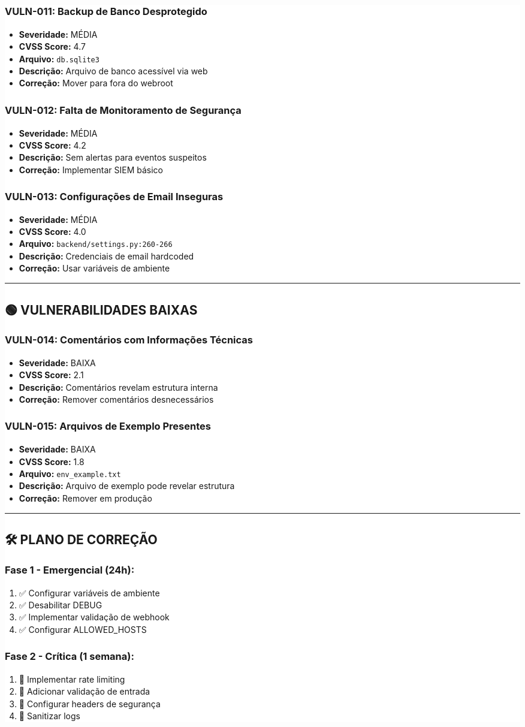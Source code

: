 ### **VULN-011: Backup de Banco Desprotegido**
- **Severidade:** MÉDIA
- **CVSS Score:** 4.7
- **Arquivo:** `db.sqlite3`
- **Descrição:** Arquivo de banco acessível via web
- **Correção:** Mover para fora do webroot

### **VULN-012: Falta de Monitoramento de Segurança**
- **Severidade:** MÉDIA
- **CVSS Score:** 4.2
- **Descrição:** Sem alertas para eventos suspeitos
- **Correção:** Implementar SIEM básico

### **VULN-013: Configurações de Email Inseguras**
- **Severidade:** MÉDIA
- **CVSS Score:** 4.0
- **Arquivo:** `backend/settings.py:260-266`
- **Descrição:** Credenciais de email hardcoded
- **Correção:** Usar variáveis de ambiente

---

## 🟢 VULNERABILIDADES BAIXAS

### **VULN-014: Comentários com Informações Técnicas**
- **Severidade:** BAIXA
- **CVSS Score:** 2.1
- **Descrição:** Comentários revelam estrutura interna
- **Correção:** Remover comentários desnecessários

### **VULN-015: Arquivos de Exemplo Presentes**
- **Severidade:** BAIXA
- **CVSS Score:** 1.8
- **Arquivo:** `env_example.txt`
- **Descrição:** Arquivo de exemplo pode revelar estrutura
- **Correção:** Remover em produção

---

## 🛠️ PLANO DE CORREÇÃO

### **Fase 1 - Emergencial (24h):**
1. ✅ Configurar variáveis de ambiente
2. ✅ Desabilitar DEBUG
3. ✅ Implementar validação de webhook
4. ✅ Configurar ALLOWED_HOSTS

### **Fase 2 - Crítica (1 semana):**
1. 🔄 Implementar rate limiting
2. 🔄 Adicionar validação de entrada
3. 🔄 Configurar headers de segurança
4. 🔄 Sanitizar logs
